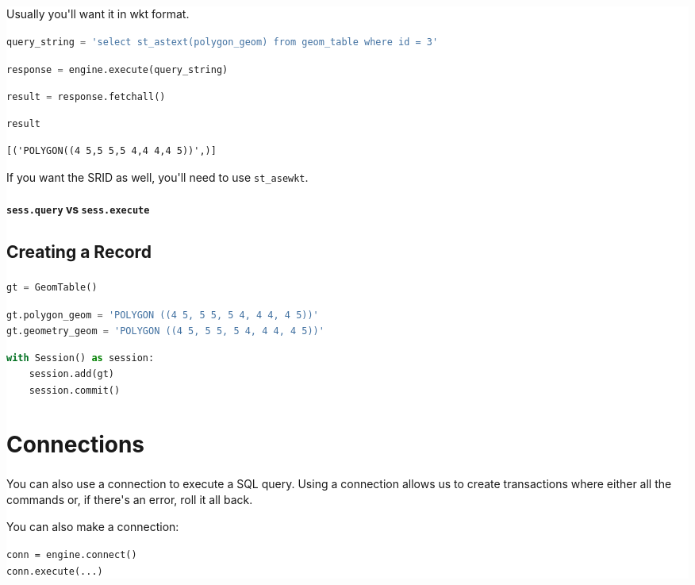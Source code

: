 

Usually you'll want it in wkt format.


```python
query_string = 'select st_astext(polygon_geom) from geom_table where id = 3'
```


```python
response = engine.execute(query_string)
```


```python
result = response.fetchall()
```


```python
result
```




    [('POLYGON((4 5,5 5,5 4,4 4,4 5))',)]




If you want the SRID as well, you'll need to use `st_asewkt`.



#### `sess.query` vs `sess.execute`

## Creating a Record


```python
gt = GeomTable()
```


```python
gt.polygon_geom = 'POLYGON ((4 5, 5 5, 5 4, 4 4, 4 5))'
gt.geometry_geom = 'POLYGON ((4 5, 5 5, 5 4, 4 4, 4 5))'
```


```python
with Session() as session:
    session.add(gt)
    session.commit()
```

# Connections

You can also use a connection to execute a SQL query. Using a connection allows us to create transactions where either all the commands or, if there's an error, roll it all back.


You can also make a connection:
```
conn = engine.connect()
conn.execute(...)
```
